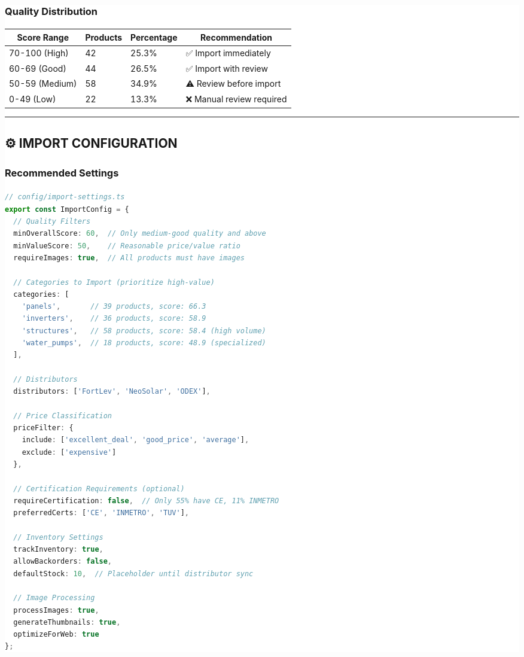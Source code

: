 ### Quality Distribution

| Score Range | Products | Percentage | Recommendation |
|-------------|----------|------------|----------------|
| 70-100 (High) | 42 | 25.3% | ✅ Import immediately |
| 60-69 (Good) | 44 | 26.5% | ✅ Import with review |
| 50-59 (Medium) | 58 | 34.9% | ⚠️ Review before import |
| 0-49 (Low) | 22 | 13.3% | ❌ Manual review required |

---

## ⚙️ IMPORT CONFIGURATION

### Recommended Settings

```typescript
// config/import-settings.ts
export const ImportConfig = {
  // Quality Filters
  minOverallScore: 60,  // Only medium-good quality and above
  minValueScore: 50,    // Reasonable price/value ratio
  requireImages: true,  // All products must have images
  
  // Categories to Import (prioritize high-value)
  categories: [
    'panels',       // 39 products, score: 66.3
    'inverters',    // 36 products, score: 58.9
    'structures',   // 58 products, score: 58.4 (high volume)
    'water_pumps',  // 18 products, score: 48.9 (specialized)
  ],
  
  // Distributors
  distributors: ['FortLev', 'NeoSolar', 'ODEX'],
  
  // Price Classification
  priceFilter: {
    include: ['excellent_deal', 'good_price', 'average'],
    exclude: ['expensive']
  },
  
  // Certification Requirements (optional)
  requireCertification: false,  // Only 55% have CE, 11% INMETRO
  preferredCerts: ['CE', 'INMETRO', 'TUV'],
  
  // Inventory Settings
  trackInventory: true,
  allowBackorders: false,
  defaultStock: 10,  // Placeholder until distributor sync
  
  // Image Processing
  processImages: true,
  generateThumbnails: true,
  optimizeForWeb: true
};
```
